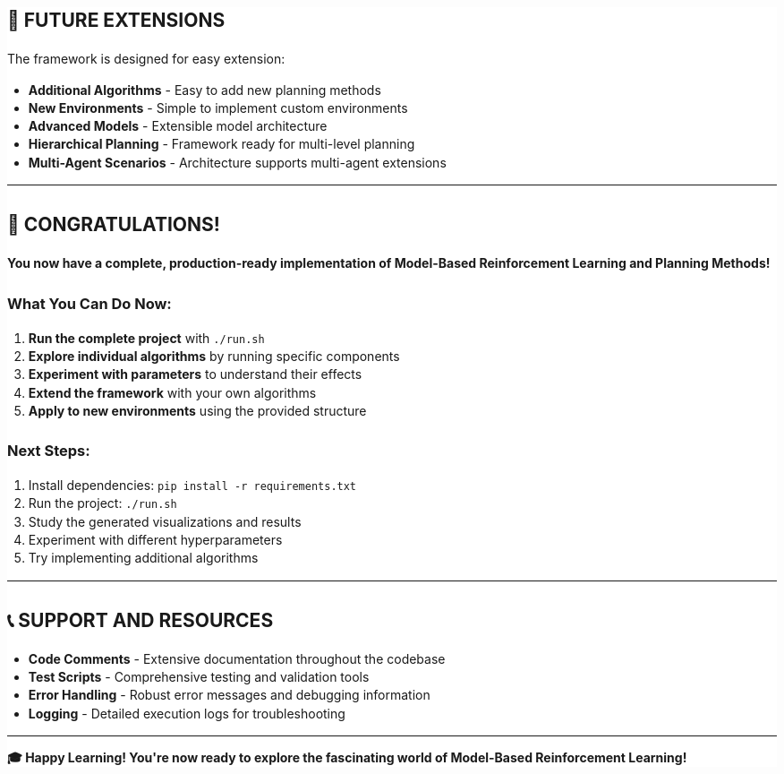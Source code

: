 ## 🚀 **FUTURE EXTENSIONS**

The framework is designed for easy extension:

- **Additional Algorithms** - Easy to add new planning methods
- **New Environments** - Simple to implement custom environments
- **Advanced Models** - Extensible model architecture
- **Hierarchical Planning** - Framework ready for multi-level planning
- **Multi-Agent Scenarios** - Architecture supports multi-agent extensions

---

## 🎉 **CONGRATULATIONS!**

**You now have a complete, production-ready implementation of Model-Based Reinforcement Learning and Planning Methods!**

### **What You Can Do Now:**

1. **Run the complete project** with `./run.sh`
2. **Explore individual algorithms** by running specific components
3. **Experiment with parameters** to understand their effects
4. **Extend the framework** with your own algorithms
5. **Apply to new environments** using the provided structure

### **Next Steps:**

1. Install dependencies: `pip install -r requirements.txt`
2. Run the project: `./run.sh`
3. Study the generated visualizations and results
4. Experiment with different hyperparameters
5. Try implementing additional algorithms

---

## 📞 **SUPPORT AND RESOURCES**

- **Code Comments** - Extensive documentation throughout the codebase
- **Test Scripts** - Comprehensive testing and validation tools
- **Error Handling** - Robust error messages and debugging information
- **Logging** - Detailed execution logs for troubleshooting

---

**🎓 Happy Learning! You're now ready to explore the fascinating world of Model-Based Reinforcement Learning!**
